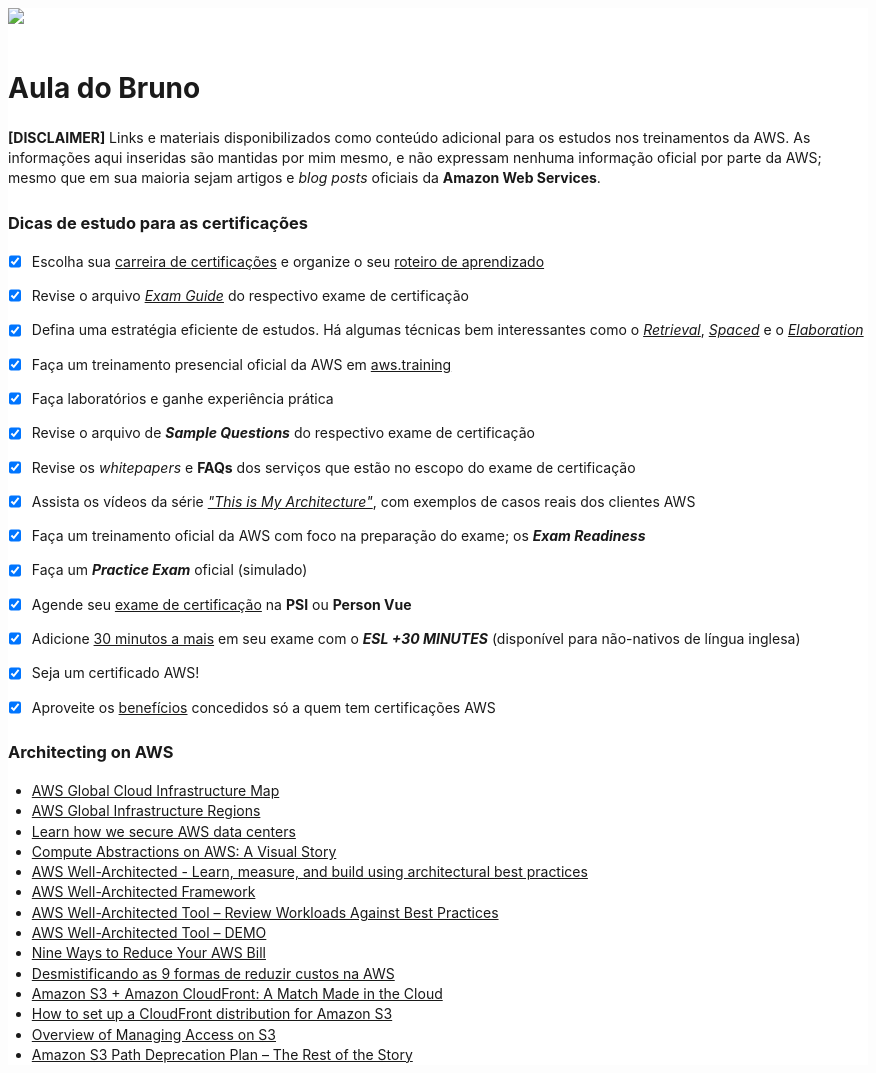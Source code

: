 ![](https://blogdolopez.files.wordpress.com/2019/05/aws-tc_resize.jpg)
# Aula do Bruno
**[DISCLAIMER]** Links e materiais disponibilizados como conteúdo adicional para os estudos nos treinamentos da AWS. As informações aqui inseridas são mantidas por mim mesmo, e não expressam nenhuma informação oficial por parte da AWS; mesmo que em sua maioria sejam artigos e _blog posts_ oficiais da **Amazon Web Services**.


### Dicas de estudo para as certificações

- [X] Escolha sua [carreira de certificações](https://aws.amazon.com/certification/) e organize o seu [roteiro de aprendizado](https://aws.amazon.com/training/learning-paths/)
- [X] Revise o arquivo [_Exam Guide_](https://aws.amazon.com/certification/certification-prep/) do respectivo exame de certificação
- [X] Defina uma estratégia eficiente de estudos. Há algumas técnicas bem interessantes como o [_Retrieval_](https://aws.amazon.com/blogs/training-and-certification/using-retrieval-practice-techniques-to-improve-learning/), [_Spaced_](https://aws.amazon.com/blogs/training-and-certification/use-spaced-practice-to-increase-learning-retention/) e o [_Elaboration_](https://aws.amazon.com/blogs/training-and-certification/cognitive-science-post-3-using-elaboration-to-reinforce-your-understanding-of-concepts/)
- [X] Faça um treinamento presencial oficial da AWS em [aws.training](https://www.aws.training/)
- [X] Faça laboratórios e ganhe experiência prática
- [X] Revise o arquivo de **_Sample Questions_** do respectivo exame de certificação
- [X] Revise os _whitepapers_ e **FAQs** dos serviços que estão no escopo do exame de certificação
- [X] Assista os vídeos da série [_"This is My Architecture"_](https://aws.amazon.com/this-is-my-architecture/), com exemplos de casos reais dos clientes AWS
- [X] Faça um treinamento oficial da AWS com foco na preparação do exame; os **_Exam Readiness_**
- [X] Faça um **_Practice Exam_** oficial (simulado)
- [X] Agende seu [exame de certificação](https://www.aws.training/Certification) na **PSI** ou **Person Vue**
- [X] Adicione [30 minutos a mais](https://www.linkedin.com/pulse/30-minute-extension-your-aws-certification-exam-garcia-lozano/) em seu exame com o **_ESL +30 MINUTES_** (disponível para não-nativos de língua inglesa) 
- [X] Seja um certificado AWS!
- [X] Aproveite os [benefícios](https://aws.amazon.com/certification/benefits/) concedidos só a quem tem certificações AWS


### Architecting on AWS

* [AWS Global Cloud Infrastructure Map](https://infrastructure.aws/)
* [AWS Global Infrastructure Regions](https://aws.amazon.com/about-aws/global-infrastructure/)
* [Learn how we secure AWS data centers](https://aws.amazon.com/compliance/data-center/)
* [Compute Abstractions on AWS: A Visual Story](https://aws.amazon.com/blogs/architecture/compute-abstractions-on-aws-a-visual-story/)
* [AWS Well-Architected - Learn, measure, and build using architectural best practices](https://aws.amazon.com/architecture/well-architected/)
* [AWS Well-Architected Framework](https://wa.aws.amazon.com/index.html)
* [AWS Well-Architected Tool – Review Workloads Against Best Practices](https://aws.amazon.com/blogs/aws/new-aws-well-architected-tool-review-workloads-against-best-practices/)
* [AWS Well-Architected Tool – DEMO](https://d3nn3d4w2aqyem.cloudfront.net/mp4/Getting_started_video.mp4)
* [Nine Ways to Reduce Your AWS Bill](https://pages.awscloud.com/Nine-Ways-to-Reduce-Your-AWS-Bill_2020_0008-CMP_OD.html)
* [Desmistificando as 9 formas de reduzir custos na AWS](https://youtu.be/znw6iCWDpIQ)
* [Amazon S3 + Amazon CloudFront: A Match Made in the Cloud](https://aws.amazon.com/blogs/networking-and-content-delivery/amazon-s3-amazon-cloudfront-a-match-made-in-the-cloud/)
* [How to set up a CloudFront distribution for Amazon S3](https://aws.amazon.com/cloudfront/getting-started/S3/)
* [Overview of Managing Access on S3](https://docs.aws.amazon.com/AmazonS3/latest/dev/access-control-overview.html#so-which-one-should-i-use)
* [Amazon S3 Path Deprecation Plan – The Rest of the Story](https://aws.amazon.com/blogs/aws/amazon-s3-path-deprecation-plan-the-rest-of-the-story/)